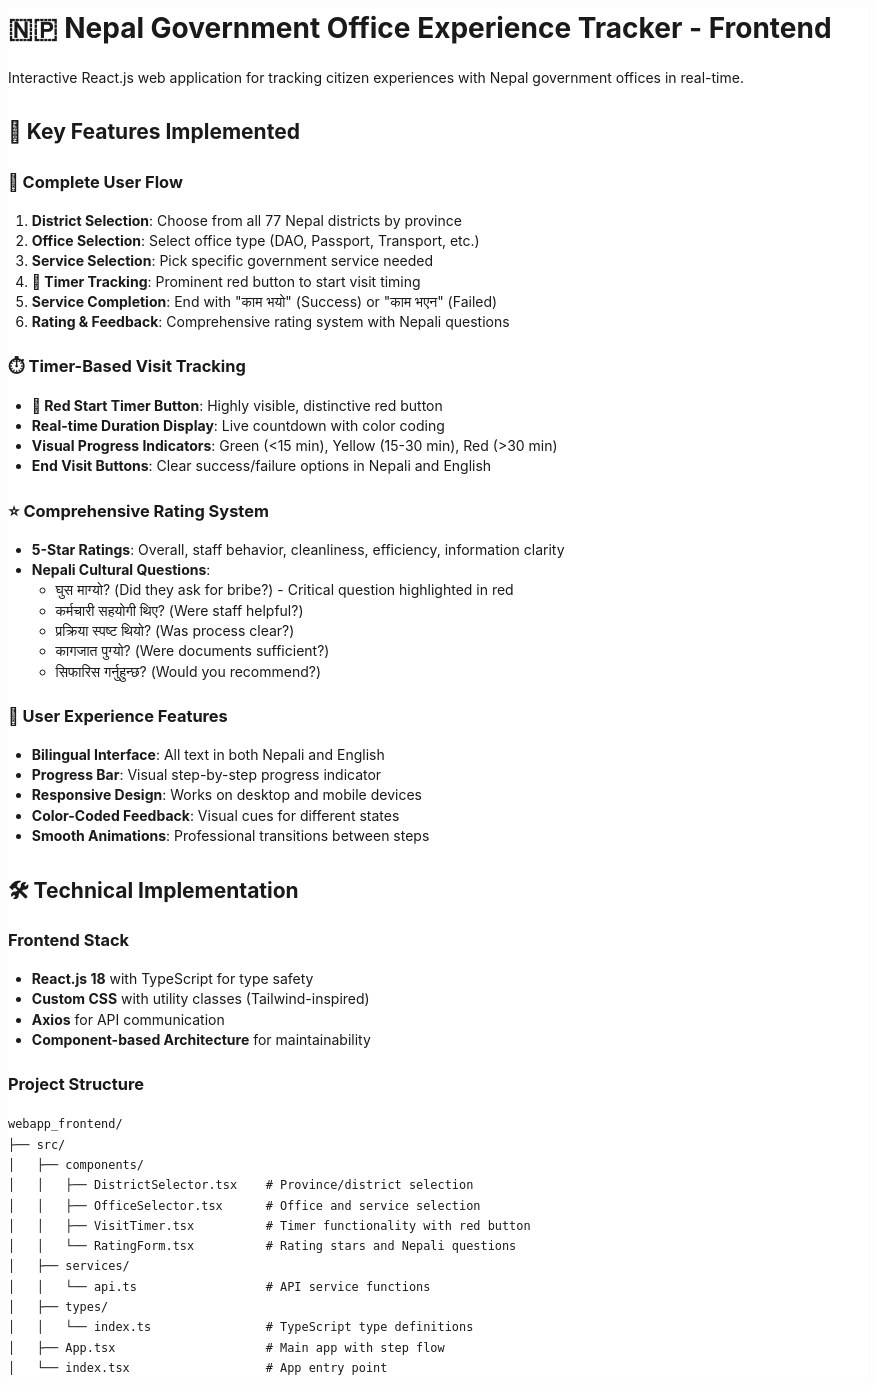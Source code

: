 # 🇳🇵 Nepal Government Office Experience Tracker - Frontend

Interactive React.js web application for tracking citizen experiences with Nepal government offices in real-time.

## 🌟 Key Features Implemented

### **📍 Complete User Flow**
1. **District Selection**: Choose from all 77 Nepal districts by province
2. **Office Selection**: Select office type (DAO, Passport, Transport, etc.)
3. **Service Selection**: Pick specific government service needed
4. **🚨 Timer Tracking**: Prominent red button to start visit timing
5. **Service Completion**: End with "काम भयो" (Success) or "काम भएन" (Failed)
6. **Rating & Feedback**: Comprehensive rating system with Nepali questions

### **⏱️ Timer-Based Visit Tracking**
- **🚨 Red Start Timer Button**: Highly visible, distinctive red button
- **Real-time Duration Display**: Live countdown with color coding
- **Visual Progress Indicators**: Green (<15 min), Yellow (15-30 min), Red (>30 min)
- **End Visit Buttons**: Clear success/failure options in Nepali and English

### **⭐ Comprehensive Rating System**
- **5-Star Ratings**: Overall, staff behavior, cleanliness, efficiency, information clarity
- **Nepali Cultural Questions**:
  - घुस माग्यो? (Did they ask for bribe?) - Critical question highlighted in red
  - कर्मचारी सहयोगी थिए? (Were staff helpful?)
  - प्रक्रिया स्पष्ट थियो? (Was process clear?)
  - कागजात पुग्यो? (Were documents sufficient?)
  - सिफारिस गर्नुहुन्छ? (Would you recommend?)

### **🎨 User Experience Features**
- **Bilingual Interface**: All text in both Nepali and English
- **Progress Bar**: Visual step-by-step progress indicator
- **Responsive Design**: Works on desktop and mobile devices
- **Color-Coded Feedback**: Visual cues for different states
- **Smooth Animations**: Professional transitions between steps

## 🛠️ Technical Implementation

### **Frontend Stack**
- **React.js 18** with TypeScript for type safety
- **Custom CSS** with utility classes (Tailwind-inspired)
- **Axios** for API communication
- **Component-based Architecture** for maintainability

### **Project Structure**
```
webapp_frontend/
├── src/
│   ├── components/
│   │   ├── DistrictSelector.tsx    # Province/district selection
│   │   ├── OfficeSelector.tsx      # Office and service selection  
│   │   ├── VisitTimer.tsx          # Timer functionality with red button
│   │   └── RatingForm.tsx          # Rating stars and Nepali questions
│   ├── services/
│   │   └── api.ts                  # API service functions
│   ├── types/
│   │   └── index.ts                # TypeScript type definitions
│   ├── App.tsx                     # Main app with step flow
│   └── index.tsx                   # App entry point
```